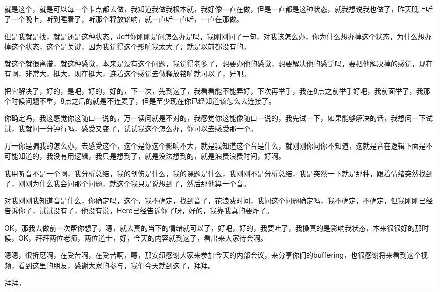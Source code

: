 就是这个，就是可以每一个卡点都去做，我知道我做我根本就，我好像一直在做，但是一直都是这种状态，就我想说我也做了，昨天晚上听了一个晚上，听到睡着了，听那个释放铭响，就一直听一直听，一直在那做。

但是我就是找，就是还是这种状态，Jeff你刚刚是问怎么办是吗，我刚刚问了一句，对我该怎么办，你为什么想办掉这个状态，为什么想办掉这个状态，这个是关键，因为我觉得这个影响我太大了，就是以前都没有的。

就这个就很离谱，就这种感觉，本来是没有这个问题，我觉得老多了，想要办他的感觉，想要解决他的感觉吗，要把他解决掉的感觉，现在有啊，非常大，挺大，现在挺大，连着这个感觉去做释放铭响就可以了，好吧。

把它解决了，好的，是吧，好的，好的，下一次，先到这了，我看看能不能弄好，下次再举手，我在8点之前举手好吧，我前面举了，我那个时候问题不重，8点之后的就是不连麦了，但是至少现在你已经知道该怎么去连接了。

你确定吗，我这感觉你这随口一说的，万一读问就是不对的，我感觉你这能像随口一说的，我先试一下，如果能够解决的话，我想问一下试试，我就问一分钟行吗，感受又变了，试试我这个怎么办，你可以去感受那一个。

万一你是骗我的怎么办，去感受这个，这个是你这个影响不大，就是我知道这个音是什么，就刚刚你问你不知道，这就是音在逻辑下面是不可能知道的，我没有用逻辑，我只是想到了，就是没法想到的，就是浪费浪费时间，好啊。

我用听音不是一个啊，我分析总结，我的创伤是什么，我的课题是什么，我刚刚不是分析总结，我是突然一下就是那种，跟着情绪突然找到了，刚刚为什么我会问那个问题，就这个我只是说想到了，然后那他算一个音。

对我刚刚我知道音是什么，你确定吗，这个，我不确定，找到音了，花浪费时间，我问这个问题确定吗，我不确定，不确定，但我刚刚已经告诉你了，试试没有了，他没有说，Hero已经告诉你了呀，好的，我靠我真的要炸了。

OK，那我去做前一次帮你想了，嗯，就去真的当下的情绪就可以了，好吧，好的，我要吐了，我操真的是影响我状态，本来很很好的那时候，OK，拜拜两位老师，两位道士，好，今天的内容就到这了，看出来大家待会啊。

嗯嗯，很折磨啊，在受苦啊，在受苦啊，嗯，那安纽感谢大家来参加今天的内部会议，来分享你们的buffering，也很感谢将来看到这个视频，看到这里的朋友，感谢大家的参与，我们今天就到这了，拜拜。

拜拜。